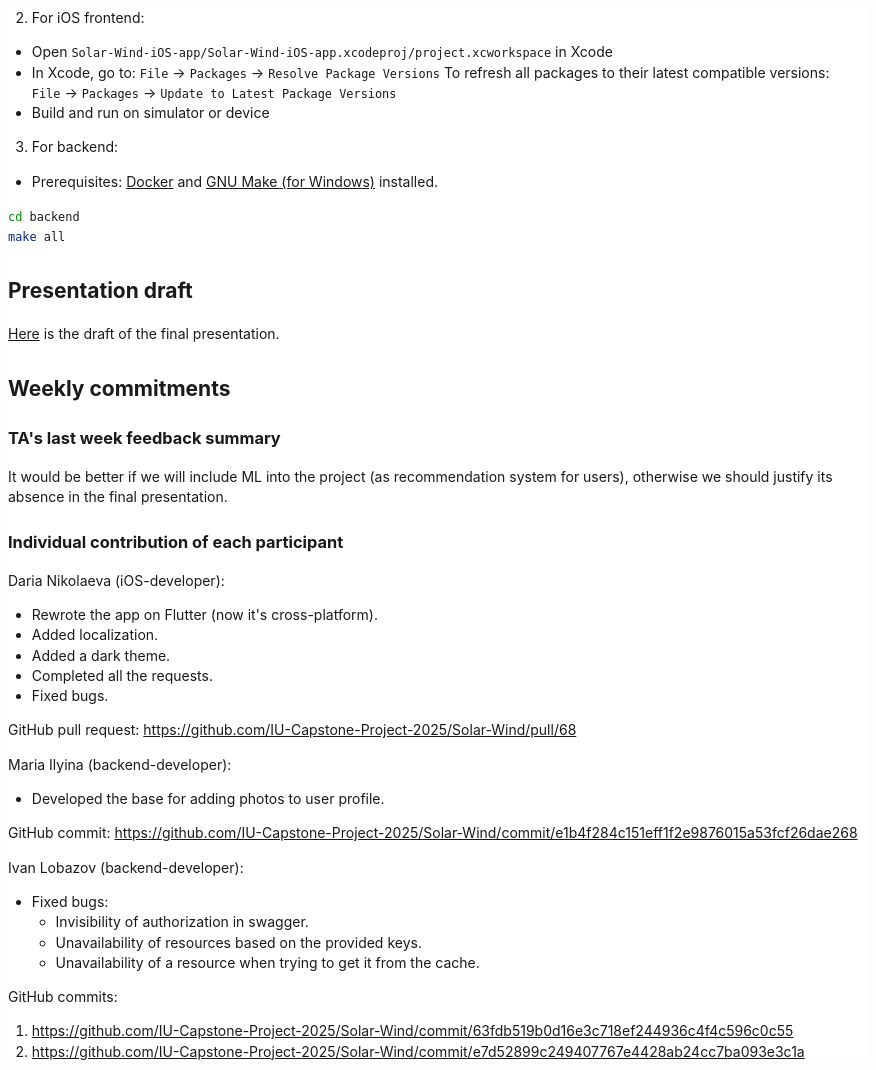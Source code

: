2. For iOS frontend:
- Open ``Solar-Wind-iOS-app/Solar-Wind-iOS-app.xcodeproj/project.xcworkspace`` in Xcode
- In Xcode, go to:
    `File` → `Packages` → `Resolve Package Versions`
To refresh all packages to their latest compatible versions:  
   `File` → `Packages` → `Update to Latest Package Versions`
- Build and run on simulator or device
    
3. For backend:
- Prerequisites: [Docker](https://www.docker.com/products/docker-desktop) and [GNU Make (for Windows)](https://www.gnu.org/software/make/) installed.

```bash
cd backend
make all
```

## Presentation draft
[Here](https://docs.google.com/presentation/d/1hQhK7SUbRs6wKJnNa03cGYqfkkTK9B-y0uINCLNjwpQ/edit?slide=id.g342bf66e35b_2_104#slide=id.g342bf66e35b_2_104) is the draft of the final presentation.

## Weekly commitments

### TA's last week feedback summary 
It would be better if we will include ML into the project (as recommendation system for users), otherwise we should justify its absence in the final presentation. 

### Individual contribution of each participant

Daria Nikolaeva (iOS-developer):
- Rewrote the app on Flutter (now it's cross-platform).
- Added localization.
- Added a dark theme.
- Completed all the requests.
- Fixed bugs.

GitHub pull request: https://github.com/IU-Capstone-Project-2025/Solar-Wind/pull/68

Maria Ilyina (backend-developer):

- Developed the base for adding photos to user profile.

GitHub commit: https://github.com/IU-Capstone-Project-2025/Solar-Wind/commit/e1b4f284c151eff1f2e9876015a53fcf26dae268

Ivan Lobazov (backend-developer):
- Fixed bugs:
    - Invisibility of authorization in swagger.
    - Unavailability of resources based on the provided keys.
    - Unavailability of a resource when trying to get it from the cache.

GitHub commits: 
1. https://github.com/IU-Capstone-Project-2025/Solar-Wind/commit/63fdb519b0d16e3c718ef244936c4f4c596c0c55
2. https://github.com/IU-Capstone-Project-2025/Solar-Wind/commit/e7d52899c249407767e4428ab24cc7ba093e3c1a
